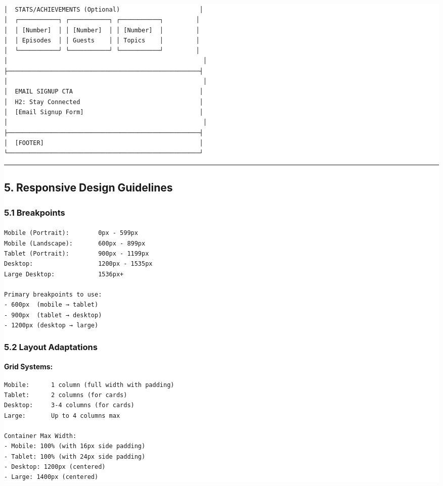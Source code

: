 ```
│  STATS/ACHIEVEMENTS (Optional)                      │
│  ┌───────────┐ ┌───────────┐ ┌───────────┐         │
│  │ [Number]  │ │ [Number]  │ │ [Number]  │         │
│  │ Episodes  │ │ Guests    │ │ Topics    │         │
│  └───────────┘ └───────────┘ └───────────┘         │
│                                                      │
├─────────────────────────────────────────────────────┤
│                                                      │
│  EMAIL SIGNUP CTA                                   │
│  H2: Stay Connected                                 │
│  [Email Signup Form]                                │
│                                                      │
├─────────────────────────────────────────────────────┤
│  [FOOTER]                                           │
└─────────────────────────────────────────────────────┘
```

---

## 5. Responsive Design Guidelines

### 5.1 Breakpoints

```
Mobile (Portrait):        0px - 599px
Mobile (Landscape):       600px - 899px
Tablet (Portrait):        900px - 1199px
Desktop:                  1200px - 1535px
Large Desktop:            1536px+

Primary breakpoints to use:
- 600px  (mobile → tablet)
- 900px  (tablet → desktop)
- 1200px (desktop → large)
```

### 5.2 Layout Adaptations

**Grid Systems:**
```
Mobile:      1 column (full width with padding)
Tablet:      2 columns (for cards)
Desktop:     3-4 columns (for cards)
Large:       Up to 4 columns max

Container Max Width:
- Mobile: 100% (with 16px side padding)
- Tablet: 100% (with 24px side padding)
- Desktop: 1200px (centered)
- Large: 1400px (centered)
```

